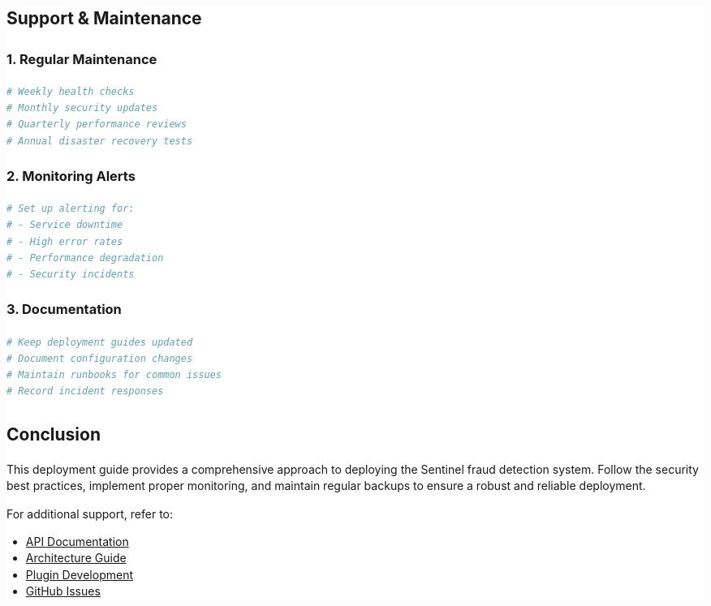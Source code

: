 ## Support & Maintenance

### 1. Regular Maintenance

```bash
# Weekly health checks
# Monthly security updates
# Quarterly performance reviews
# Annual disaster recovery tests
```

### 2. Monitoring Alerts

```bash
# Set up alerting for:
# - Service downtime
# - High error rates
# - Performance degradation
# - Security incidents
```

### 3. Documentation

```bash
# Keep deployment guides updated
# Document configuration changes
# Maintain runbooks for common issues
# Record incident responses
```

## Conclusion

This deployment guide provides a comprehensive approach to deploying the Sentinel fraud detection system. Follow the security best practices, implement proper monitoring, and maintain regular backups to ensure a robust and reliable deployment.

For additional support, refer to:
- [API Documentation](API.md)
- [Architecture Guide](ARCHITECTURE.md)
- [Plugin Development](PLUGINS.md)
- [GitHub Issues](https://github.com/your-org/sentinel/issues)
